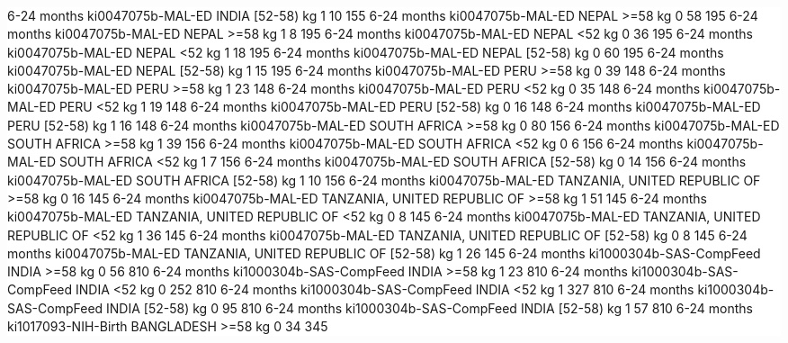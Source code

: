 6-24 months   ki0047075b-MAL-ED          INDIA                          [52-58) kg               1       10     155
6-24 months   ki0047075b-MAL-ED          NEPAL                          >=58 kg                  0       58     195
6-24 months   ki0047075b-MAL-ED          NEPAL                          >=58 kg                  1        8     195
6-24 months   ki0047075b-MAL-ED          NEPAL                          <52 kg                   0       36     195
6-24 months   ki0047075b-MAL-ED          NEPAL                          <52 kg                   1       18     195
6-24 months   ki0047075b-MAL-ED          NEPAL                          [52-58) kg               0       60     195
6-24 months   ki0047075b-MAL-ED          NEPAL                          [52-58) kg               1       15     195
6-24 months   ki0047075b-MAL-ED          PERU                           >=58 kg                  0       39     148
6-24 months   ki0047075b-MAL-ED          PERU                           >=58 kg                  1       23     148
6-24 months   ki0047075b-MAL-ED          PERU                           <52 kg                   0       35     148
6-24 months   ki0047075b-MAL-ED          PERU                           <52 kg                   1       19     148
6-24 months   ki0047075b-MAL-ED          PERU                           [52-58) kg               0       16     148
6-24 months   ki0047075b-MAL-ED          PERU                           [52-58) kg               1       16     148
6-24 months   ki0047075b-MAL-ED          SOUTH AFRICA                   >=58 kg                  0       80     156
6-24 months   ki0047075b-MAL-ED          SOUTH AFRICA                   >=58 kg                  1       39     156
6-24 months   ki0047075b-MAL-ED          SOUTH AFRICA                   <52 kg                   0        6     156
6-24 months   ki0047075b-MAL-ED          SOUTH AFRICA                   <52 kg                   1        7     156
6-24 months   ki0047075b-MAL-ED          SOUTH AFRICA                   [52-58) kg               0       14     156
6-24 months   ki0047075b-MAL-ED          SOUTH AFRICA                   [52-58) kg               1       10     156
6-24 months   ki0047075b-MAL-ED          TANZANIA, UNITED REPUBLIC OF   >=58 kg                  0       16     145
6-24 months   ki0047075b-MAL-ED          TANZANIA, UNITED REPUBLIC OF   >=58 kg                  1       51     145
6-24 months   ki0047075b-MAL-ED          TANZANIA, UNITED REPUBLIC OF   <52 kg                   0        8     145
6-24 months   ki0047075b-MAL-ED          TANZANIA, UNITED REPUBLIC OF   <52 kg                   1       36     145
6-24 months   ki0047075b-MAL-ED          TANZANIA, UNITED REPUBLIC OF   [52-58) kg               0        8     145
6-24 months   ki0047075b-MAL-ED          TANZANIA, UNITED REPUBLIC OF   [52-58) kg               1       26     145
6-24 months   ki1000304b-SAS-CompFeed    INDIA                          >=58 kg                  0       56     810
6-24 months   ki1000304b-SAS-CompFeed    INDIA                          >=58 kg                  1       23     810
6-24 months   ki1000304b-SAS-CompFeed    INDIA                          <52 kg                   0      252     810
6-24 months   ki1000304b-SAS-CompFeed    INDIA                          <52 kg                   1      327     810
6-24 months   ki1000304b-SAS-CompFeed    INDIA                          [52-58) kg               0       95     810
6-24 months   ki1000304b-SAS-CompFeed    INDIA                          [52-58) kg               1       57     810
6-24 months   ki1017093-NIH-Birth        BANGLADESH                     >=58 kg                  0       34     345